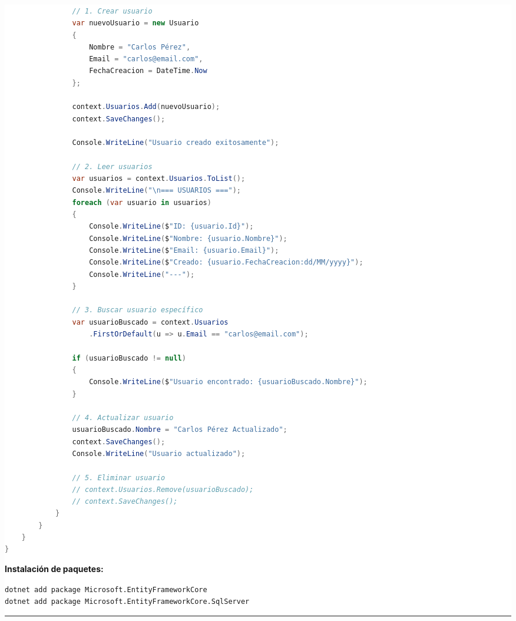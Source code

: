 ```csharp
                // 1. Crear usuario
                var nuevoUsuario = new Usuario
                {
                    Nombre = "Carlos Pérez",
                    Email = "carlos@email.com",
                    FechaCreacion = DateTime.Now
                };

                context.Usuarios.Add(nuevoUsuario);
                context.SaveChanges();
                
                Console.WriteLine("Usuario creado exitosamente");

                // 2. Leer usuarios
                var usuarios = context.Usuarios.ToList();
                Console.WriteLine("\n=== USUARIOS ===");
                foreach (var usuario in usuarios)
                {
                    Console.WriteLine($"ID: {usuario.Id}");
                    Console.WriteLine($"Nombre: {usuario.Nombre}");
                    Console.WriteLine($"Email: {usuario.Email}");
                    Console.WriteLine($"Creado: {usuario.FechaCreacion:dd/MM/yyyy}");
                    Console.WriteLine("---");
                }

                // 3. Buscar usuario específico
                var usuarioBuscado = context.Usuarios
                    .FirstOrDefault(u => u.Email == "carlos@email.com");
                
                if (usuarioBuscado != null)
                {
                    Console.WriteLine($"Usuario encontrado: {usuarioBuscado.Nombre}");
                }

                // 4. Actualizar usuario
                usuarioBuscado.Nombre = "Carlos Pérez Actualizado";
                context.SaveChanges();
                Console.WriteLine("Usuario actualizado");

                // 5. Eliminar usuario
                // context.Usuarios.Remove(usuarioBuscado);
                // context.SaveChanges();
            }
        }
    }
}
```

**Instalación de paquetes:**
```bash
dotnet add package Microsoft.EntityFrameworkCore
dotnet add package Microsoft.EntityFrameworkCore.SqlServer
```

---